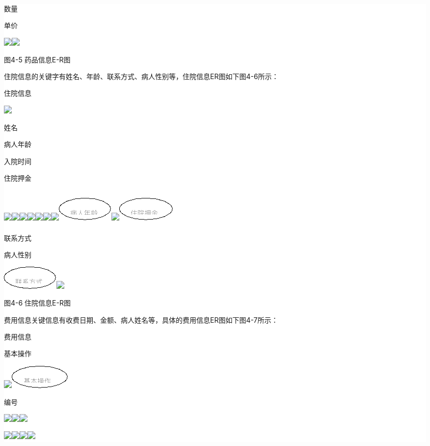 数量

单价

![](blog.038.png)![](blog.039.png)



图4-5  药品信息E-R图

住院信息的关键字有姓名、年龄、联系方式、病人性别等，住院信息ER图如下图4-6所示：

住院信息

![](blog.040.png)

姓名

病人年龄

入院时间

住院押金
## ![](blog.041.png)![](blog.042.png)![](blog.043.png)![](blog.044.png)![](blog.045.png)![](blog.046.png)![](blog.047.png)![](/images/0000ssm/ssm043/blog.048.png)![](blog.049.png)![](/images/0000ssm/ssm043/blog.050.png)		


联系方式

病人性别

![](/images/0000ssm/ssm043/blog.051.png)![](blog.052.png)


图4-6  住院信息E-R图

费用信息关键信息有收费日期、金额、病人姓名等，具体的费用信息ER图如下图4-7所示：

费用信息

基本操作

![](blog.053.png)![](/images/0000ssm/ssm043/blog.054.png)

编号

![](blog.055.png)![](blog.056.png)![](blog.057.png)

![](blog.058.png)![](blog.059.png)![](blog.060.png)![](blog.061.png)
